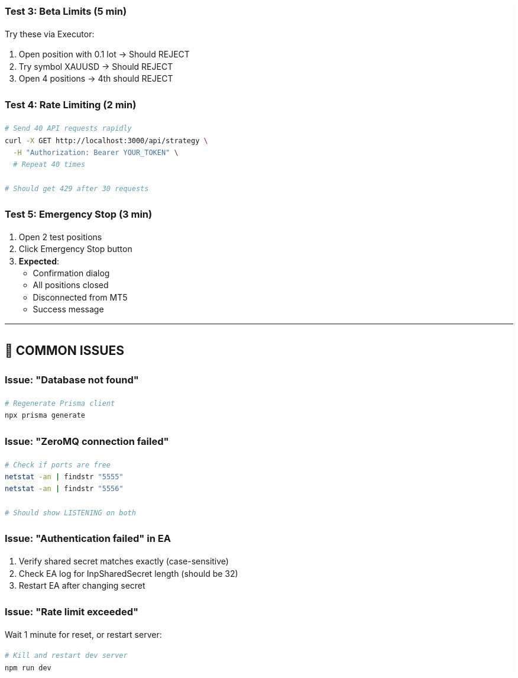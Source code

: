 ### Test 3: Beta Limits (5 min)
Try these via Executor:
1. Open position with 0.1 lot → Should REJECT
2. Try symbol XAUUSD → Should REJECT
3. Open 4 positions → 4th should REJECT

### Test 4: Rate Limiting (2 min)
```bash
# Send 40 API requests rapidly
curl -X GET http://localhost:3000/api/strategy \
  -H "Authorization: Bearer YOUR_TOKEN" \
  # Repeat 40 times

# Should get 429 after 30 requests
```

### Test 5: Emergency Stop (3 min)
1. Open 2 test positions
2. Click Emergency Stop button
3. **Expected**: 
   - Confirmation dialog
   - All positions closed
   - Disconnected from MT5
   - Success message

---

## 🐛 **COMMON ISSUES**

### Issue: "Database not found"
```bash
# Regenerate Prisma client
npx prisma generate
```

### Issue: "ZeroMQ connection failed"
```bash
# Check if ports are free
netstat -an | findstr "5555"
netstat -an | findstr "5556"

# Should show LISTENING on both
```

### Issue: "Authentication failed" in EA
1. Verify shared secret matches exactly (case-sensitive)
2. Check EA log for InpSharedSecret length (should be 32)
3. Restart EA after changing secret

### Issue: "Rate limit exceeded"
Wait 1 minute for reset, or restart server:
```bash
# Kill and restart dev server
npm run dev
```
